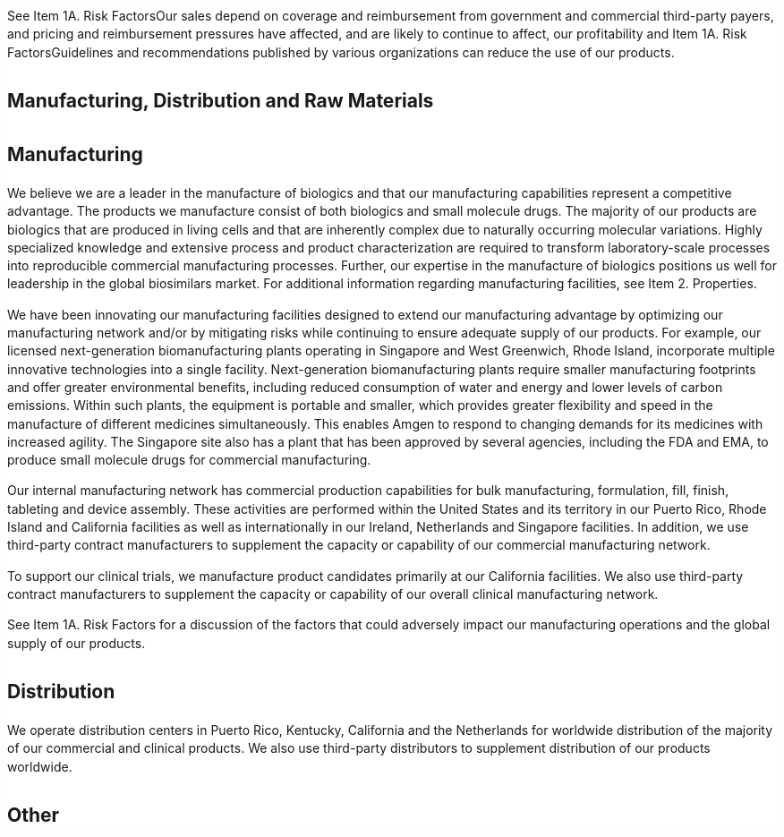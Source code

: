 See Item 1A. Risk FactorsOur sales depend on coverage and reimbursement from government and commercial third-party payers, and pricing and reimbursement pressures have affected, and are likely to continue to affect, our profitability and Item 1A. Risk FactorsGuidelines and recommendations published by various organizations can reduce the use of our products.

Manufacturing, Distribution and Raw Materials
---------------------------------------------

Manufacturing
-------------

We believe we are a leader in the manufacture of biologics and that our manufacturing capabilities represent a competitive advantage. The products we manufacture consist of both biologics and small molecule drugs. The majority of our products are biologics that are produced in living cells and that are inherently complex due to naturally occurring molecular variations. Highly specialized knowledge and extensive process and product characterization are required to transform laboratory-scale processes into reproducible commercial manufacturing processes. Further, our expertise in the manufacture of biologics positions us well for leadership in the global biosimilars market. For additional information regarding manufacturing facilities, see Item 2. Properties.

We have been innovating our manufacturing facilities designed to extend our manufacturing advantage by optimizing our manufacturing network and/or by mitigating risks while continuing to ensure adequate supply of our products. For example, our licensed next-generation biomanufacturing plants operating in Singapore and West Greenwich, Rhode Island, incorporate multiple innovative technologies into a single facility. Next-generation biomanufacturing plants require smaller manufacturing footprints and offer greater environmental benefits, including reduced consumption of water and energy and lower levels of carbon emissions. Within such plants, the equipment is portable and smaller, which provides greater flexibility and speed in the manufacture of different medicines simultaneously. This enables Amgen to respond to changing demands for its medicines with increased agility. The Singapore site also has a plant that has been approved by several agencies, including the FDA and EMA, to produce small molecule drugs for commercial manufacturing.

Our internal manufacturing network has commercial production capabilities for bulk manufacturing, formulation, fill, finish, tableting and device assembly. These activities are performed within the United States and its territory in our Puerto Rico, Rhode Island and California facilities as well as internationally in our Ireland, Netherlands and Singapore facilities. In addition, we use third-party contract manufacturers to supplement the capacity or capability of our commercial manufacturing network.

To support our clinical trials, we manufacture product candidates primarily at our California facilities. We also use third-party contract manufacturers to supplement the capacity or capability of our overall clinical manufacturing network.

See Item 1A. Risk Factors for a discussion of the factors that could adversely impact our manufacturing operations and the global supply of our products.

Distribution
------------

We operate distribution centers in Puerto Rico, Kentucky, California and the Netherlands for worldwide distribution of the majority of our commercial and clinical products. We also use third-party distributors to supplement distribution of our products worldwide.

Other
-----

